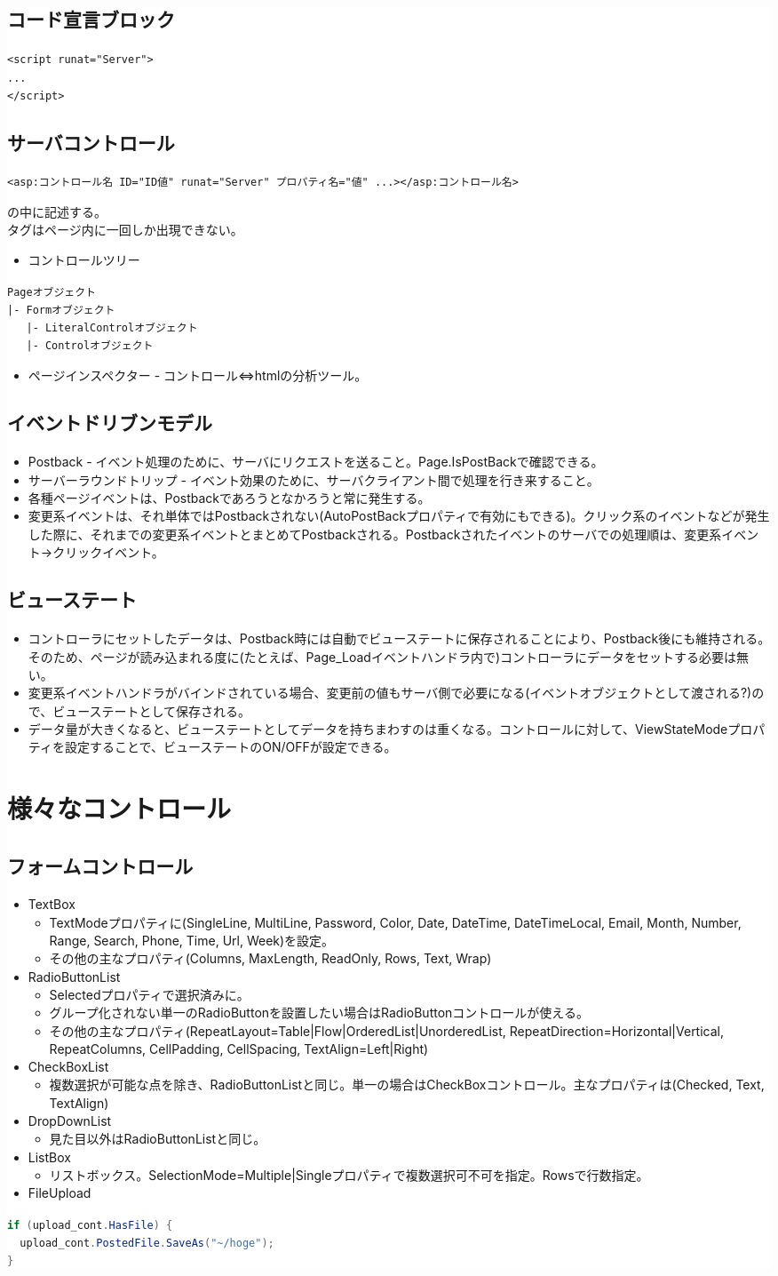 ## コード宣言ブロック
```
<script runat="Server">
...
</script>
```

## サーバコントロール
```
<asp:コントロール名 ID="ID値" runat="Server" プロパティ名="値" ...></asp:コントロール名>
```

<form runat="Server"></form>の中に記述する。<form>タグはページ内に一回しか出現できない。

* コントロールツリー
```
Pageオブジェクト
|- Formオブジェクト
   |- LiteralControlオブジェクト
   |- Controlオブジェクト
```

* ページインスペクター - コントロール<=>htmlの分析ツール。

## イベントドリブンモデル
* Postback - イベント処理のために、サーバにリクエストを送ること。Page.IsPostBackで確認できる。
* サーバーラウンドトリップ - イベント効果のために、サーバクライアント間で処理を行き来すること。
* 各種ページイベントは、Postbackであろうとなかろうと常に発生する。
* 変更系イベントは、それ単体ではPostbackされない(AutoPostBackプロパティで有効にもできる)。クリック系のイベントなどが発生した際に、それまでの変更系イベントとまとめてPostbackされる。Postbackされたイベントのサーバでの処理順は、変更系イベント->クリックイベント。

## ビューステート
* コントローラにセットしたデータは、Postback時には自動でビューステートに保存されることにより、Postback後にも維持される。
そのため、ページが読み込まれる度に(たとえば、Page_Loadイベントハンドラ内で)コントローラにデータをセットする必要は無い。
* 変更系イベントハンドラがバインドされている場合、変更前の値もサーバ側で必要になる(イベントオブジェクトとして渡される?)ので、ビューステートとして保存される。
* データ量が大きくなると、ビューステートとしてデータを持ちまわすのは重くなる。コントロールに対して、ViewStateModeプロパティを設定することで、ビューステートのON/OFFが設定できる。


# 様々なコントロール

## フォームコントロール
* TextBox
    * TextModeプロパティに(SingleLine, MultiLine, Password, Color, Date, DateTime, DateTimeLocal, Email, Month, Number, Range, Search, Phone, Time, Url, Week)を設定。
    * その他の主なプロパティ(Columns, MaxLength, ReadOnly, Rows, Text, Wrap)
* RadioButtonList
    * Selectedプロパティで選択済みに。
    * グループ化されない単一のRadioButtonを設置したい場合はRadioButtonコントロールが使える。
    * その他の主なプロパティ(RepeatLayout=Table|Flow|OrderedList|UnorderedList, RepeatDirection=Horizontal|Vertical, RepeatColumns, CellPadding, CellSpacing, TextAlign=Left|Right)
* CheckBoxList
    * 複数選択が可能な点を除き、RadioButtonListと同じ。単一の場合はCheckBoxコントロール。主なプロパティは(Checked, Text, TextAlign)
* DropDownList
    * 見た目以外はRadioButtonListと同じ。
* ListBox
    * リストボックス。SelectionMode=Multiple|Singleプロパティで複数選択可不可を指定。Rowsで行数指定。
* FileUpload
```csharp
if (upload_cont.HasFile) {
  upload_cont.PostedFile.SaveAs("~/hoge");
}
```